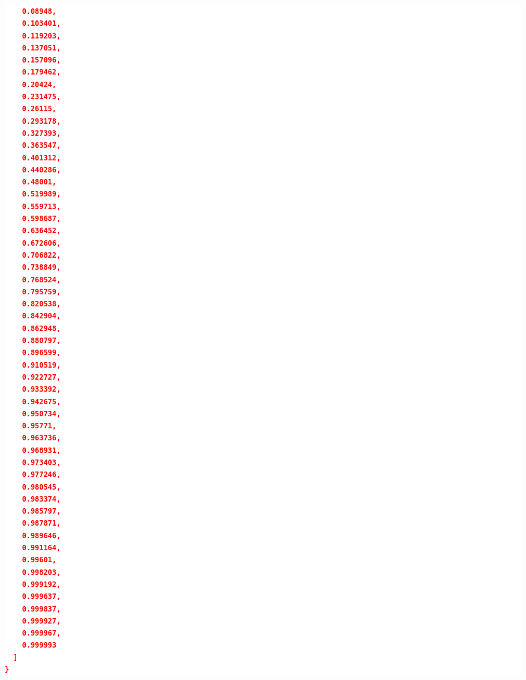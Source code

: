 ```json
    0.08948,
    0.103401,
    0.119203,
    0.137051,
    0.157096,
    0.179462,
    0.20424,
    0.231475,
    0.26115,
    0.293178,
    0.327393,
    0.363547,
    0.401312,
    0.440286,
    0.48001,
    0.519989,
    0.559713,
    0.598687,
    0.636452,
    0.672606,
    0.706822,
    0.738849,
    0.768524,
    0.795759,
    0.820538,
    0.842904,
    0.862948,
    0.880797,
    0.896599,
    0.910519,
    0.922727,
    0.933392,
    0.942675,
    0.950734,
    0.95771,
    0.963736,
    0.968931,
    0.973403,
    0.977246,
    0.980545,
    0.983374,
    0.985797,
    0.987871,
    0.989646,
    0.991164,
    0.99601,
    0.998203,
    0.999192,
    0.999637,
    0.999837,
    0.999927,
    0.999967,
    0.999993
  ]
}
```

